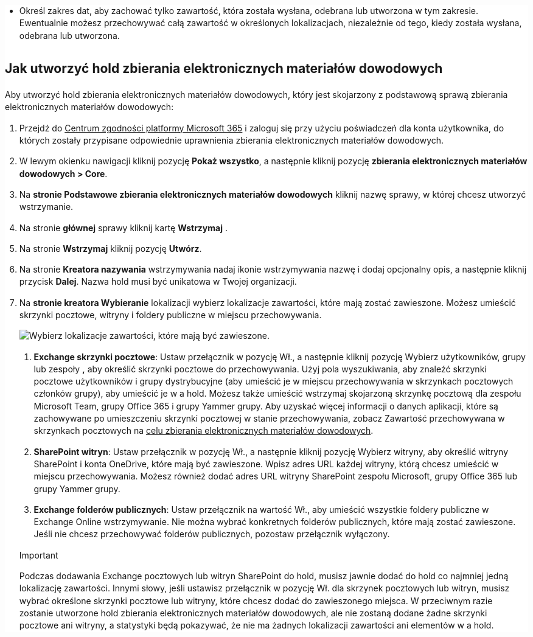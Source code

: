 - Określ zakres dat, aby zachować tylko zawartość, która została wysłana, odebrana lub utworzona w tym zakresie. Ewentualnie możesz przechowywać całą zawartość w określonych lokalizacjach, niezależnie od tego, kiedy została wysłana, odebrana lub utworzona.
  
## <a name="how-to-create-an-ediscovery-hold"></a>Jak utworzyć  hold zbierania elektronicznych materiałów dowodowych

Aby utworzyć hold zbierania elektronicznych materiałów dowodowych, który jest skojarzony z podstawową sprawą zbierania elektronicznych materiałów dowodowych:
  
1. Przejdź do <a href="https://go.microsoft.com/fwlink/p/?linkid=2077149" target="_blank">Centrum zgodności platformy Microsoft 365</a> i zaloguj się przy użyciu poświadczeń dla konta użytkownika, do których zostały przypisane odpowiednie uprawnienia zbierania elektronicznych materiałów dowodowych.

2. W lewym okienku nawigacji kliknij pozycję **Pokaż wszystko**, a następnie kliknij pozycję **zbierania elektronicznych materiałów dowodowych > Core**.

3. Na **stronie Podstawowe zbierania elektronicznych materiałów dowodowych** kliknij nazwę sprawy, w której chcesz utworzyć wstrzymanie.

4. Na stronie **głównej** sprawy kliknij kartę **Wstrzymaj** .
  
5. Na stronie **Wstrzymaj** kliknij pozycję **Utwórz**.

6. Na stronie **Kreatora nazywania** wstrzymywania nadaj ikonie wstrzymywania nazwę i dodaj opcjonalny opis, a następnie kliknij przycisk **Dalej**. Nazwa hold musi być unikatowa w Twojej organizacji.

7. Na **stronie kreatora Wybieranie** lokalizacji wybierz lokalizacje zawartości, które mają zostać zawieszone. Możesz umieścić skrzynki pocztowe, witryny i foldery publiczne w miejscu przechowywania.

    ![Wybierz lokalizacje zawartości, które mają być zawieszone.](../media/eDiscoveryHoldLocations.png)
  
   1. **Exchange skrzynki pocztowe**: Ustaw przełącznik w pozycję Wł., a następnie kliknij pozycję Wybierz użytkowników, grupy lub zespoły **,** aby określić skrzynki pocztowe do przechowywania. Użyj pola wyszukiwania, aby znaleźć skrzynki pocztowe użytkowników i grupy dystrybucyjne (aby umieścić je w miejscu przechowywania w skrzynkach pocztowych członków grupy), aby umieścić je w a hold. Możesz także umieścić wstrzymaj skojarzoną skrzynkę pocztową dla zespołu Microsoft Team, grupy Office 365 i grupy Yammer grupy. Aby uzyskać więcej informacji o danych aplikacji, które są zachowywane po umieszczeniu skrzynki pocztowej w stanie przechowywania, zobacz Zawartość przechowywana w skrzynkach pocztowych na [celu zbierania elektronicznych materiałów dowodowych](what-is-stored-in-exo-mailbox.md).

   2. **SharePoint witryn**: Ustaw przełącznik w pozycję Wł.,  a następnie kliknij pozycję  Wybierz witryny, aby określić witryny SharePoint i konta OneDrive, które mają być zawieszone. Wpisz adres URL każdej witryny, którą chcesz umieścić w miejscu przechowywania. Możesz również dodać adres URL witryny SharePoint zespołu Microsoft, grupy Office 365 lub grupy Yammer grupy.
  
   3. **Exchange folderów publicznych**: Ustaw przełącznik na wartość Wł., aby umieścić wszystkie foldery publiczne w Exchange Online wstrzymywanie. Nie można wybrać konkretnych folderów publicznych, które mają zostać zawieszone. Jeśli nie chcesz przechowywać folderów publicznych, pozostaw przełącznik wyłączony.

   > [!IMPORTANT]
   > Podczas dodawania Exchange pocztowych lub witryn SharePoint do hold, musisz jawnie dodać do hold co najmniej jedną lokalizację zawartości. Innymi słowy, jeśli ustawisz przełącznik w pozycję Wł. dla skrzynek pocztowych lub witryn, musisz wybrać określone skrzynki pocztowe lub witryny, które chcesz dodać do zawieszonego miejsca. W przeciwnym razie zostanie utworzone hold zbierania elektronicznych materiałów dowodowych, ale nie zostaną dodane żadne skrzynki pocztowe ani witryny, a statystyki będą pokazywać, że nie ma żadnych lokalizacji zawartości ani elementów w a hold.
